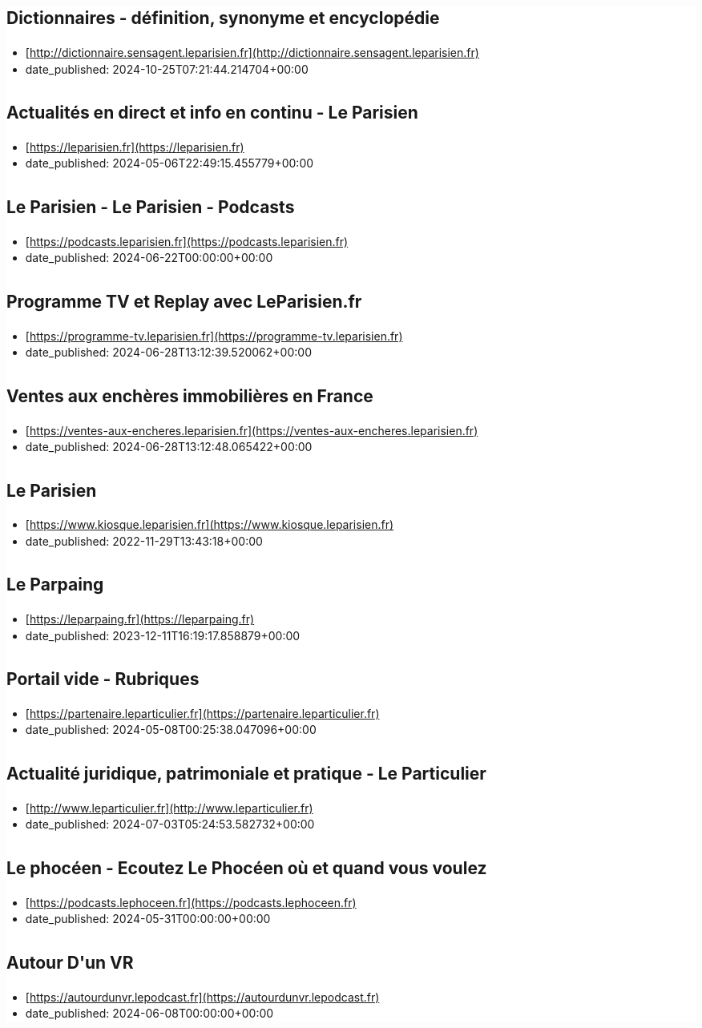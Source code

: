  ## Dictionnaires - définition, synonyme et encyclopédie
 - [http://dictionnaire.sensagent.leparisien.fr](http://dictionnaire.sensagent.leparisien.fr)
 - date_published: 2024-10-25T07:21:44.214704+00:00

 ## Actualités en direct et info en continu - Le Parisien
 - [https://leparisien.fr](https://leparisien.fr)
 - date_published: 2024-05-06T22:49:15.455779+00:00

 ## Le Parisien - Le Parisien - Podcasts
 - [https://podcasts.leparisien.fr](https://podcasts.leparisien.fr)
 - date_published: 2024-06-22T00:00:00+00:00

 ## Programme TV et Replay avec LeParisien.fr
 - [https://programme-tv.leparisien.fr](https://programme-tv.leparisien.fr)
 - date_published: 2024-06-28T13:12:39.520062+00:00

 ## Ventes aux enchères immobilières en France
 - [https://ventes-aux-encheres.leparisien.fr](https://ventes-aux-encheres.leparisien.fr)
 - date_published: 2024-06-28T13:12:48.065422+00:00

 ## Le Parisien
 - [https://www.kiosque.leparisien.fr](https://www.kiosque.leparisien.fr)
 - date_published: 2022-11-29T13:43:18+00:00

 ## Le Parpaing
 - [https://leparpaing.fr](https://leparpaing.fr)
 - date_published: 2023-12-11T16:19:17.858879+00:00

 ## Portail vide - Rubriques
 - [https://partenaire.leparticulier.fr](https://partenaire.leparticulier.fr)
 - date_published: 2024-05-08T00:25:38.047096+00:00

 ## Actualité juridique, patrimoniale et pratique - Le Particulier
 - [http://www.leparticulier.fr](http://www.leparticulier.fr)
 - date_published: 2024-07-03T05:24:53.582732+00:00

 ## Le phocéen - Ecoutez Le Phocéen où et quand vous voulez
 - [https://podcasts.lephoceen.fr](https://podcasts.lephoceen.fr)
 - date_published: 2024-05-31T00:00:00+00:00

 ## Autour D'un VR
 - [https://autourdunvr.lepodcast.fr](https://autourdunvr.lepodcast.fr)
 - date_published: 2024-06-08T00:00:00+00:00
